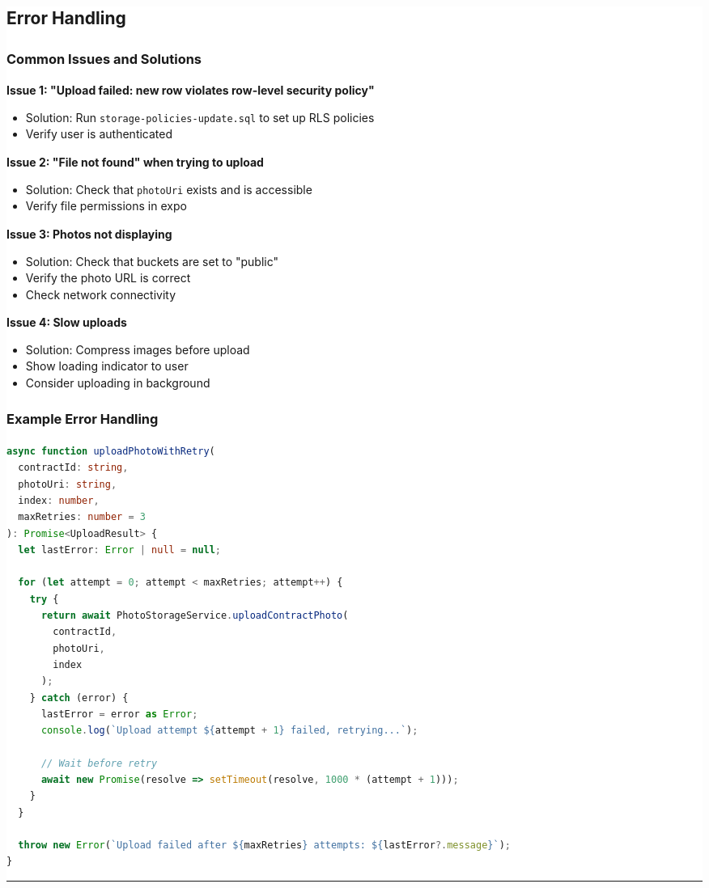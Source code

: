 ## Error Handling

### Common Issues and Solutions

**Issue 1: "Upload failed: new row violates row-level security policy"**
- Solution: Run `storage-policies-update.sql` to set up RLS policies
- Verify user is authenticated

**Issue 2: "File not found" when trying to upload**
- Solution: Check that `photoUri` exists and is accessible
- Verify file permissions in expo

**Issue 3: Photos not displaying**
- Solution: Check that buckets are set to "public"
- Verify the photo URL is correct
- Check network connectivity

**Issue 4: Slow uploads**
- Solution: Compress images before upload
- Show loading indicator to user
- Consider uploading in background

### Example Error Handling

```typescript
async function uploadPhotoWithRetry(
  contractId: string,
  photoUri: string,
  index: number,
  maxRetries: number = 3
): Promise<UploadResult> {
  let lastError: Error | null = null;
  
  for (let attempt = 0; attempt < maxRetries; attempt++) {
    try {
      return await PhotoStorageService.uploadContractPhoto(
        contractId,
        photoUri,
        index
      );
    } catch (error) {
      lastError = error as Error;
      console.log(`Upload attempt ${attempt + 1} failed, retrying...`);
      
      // Wait before retry
      await new Promise(resolve => setTimeout(resolve, 1000 * (attempt + 1)));
    }
  }
  
  throw new Error(`Upload failed after ${maxRetries} attempts: ${lastError?.message}`);
}
```

---